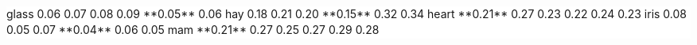
<tr>
<td class="org-left">glass</td>
<td class="org-left">0.06</td>
<td class="org-right">0.07</td>
<td class="org-right">0.08</td>
<td class="org-right">0.09</td>
<td class="org-right">**0.05**</td>
<td class="org-right">0.06</td>
</tr>


<tr>
<td class="org-left">hay</td>
<td class="org-left">0.18</td>
<td class="org-right">0.21</td>
<td class="org-right">0.20</td>
<td class="org-right">**0.15**</td>
<td class="org-right">0.32</td>
<td class="org-right">0.34</td>
</tr>


<tr>
<td class="org-left">heart</td>
<td class="org-left">**0.21**</td>
<td class="org-right">0.27</td>
<td class="org-right">0.23</td>
<td class="org-right">0.22</td>
<td class="org-right">0.24</td>
<td class="org-right">0.23</td>
</tr>


<tr>
<td class="org-left">iris</td>
<td class="org-left">0.08</td>
<td class="org-right">0.05</td>
<td class="org-right">0.07</td>
<td class="org-right">**0.04**</td>
<td class="org-right">0.06</td>
<td class="org-right">0.05</td>
</tr>


<tr>
<td class="org-left">mam</td>
<td class="org-left">**0.21**</td>
<td class="org-right">0.27</td>
<td class="org-right">0.25</td>
<td class="org-right">0.27</td>
<td class="org-right">0.29</td>
<td class="org-right">0.28</td>
</tr>

